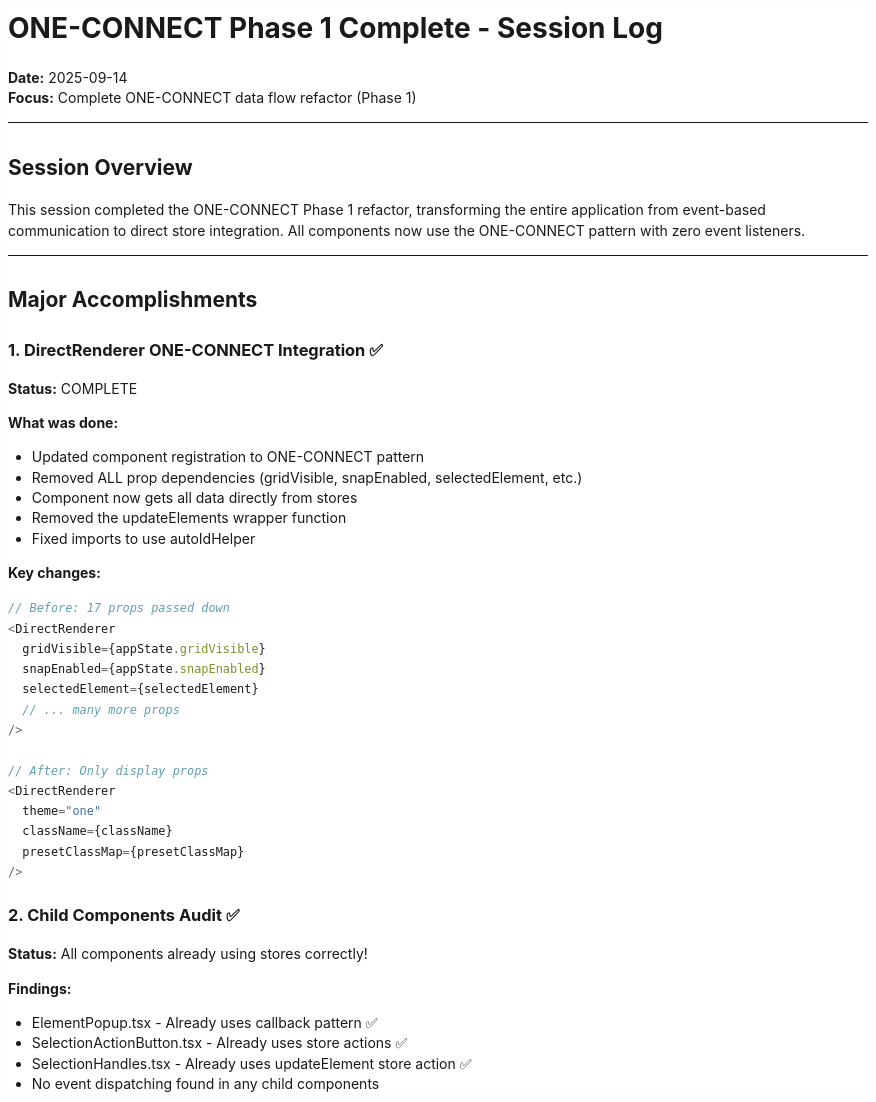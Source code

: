 # ONE-CONNECT Phase 1 Complete - Session Log
**Date:** 2025-09-14  
**Focus:** Complete ONE-CONNECT data flow refactor (Phase 1)

---

## Session Overview

This session completed the ONE-CONNECT Phase 1 refactor, transforming the entire application from event-based communication to direct store integration. All components now use the ONE-CONNECT pattern with zero event listeners.

---

## Major Accomplishments

### 1. DirectRenderer ONE-CONNECT Integration ✅
**Status:** COMPLETE

**What was done:**
- Updated component registration to ONE-CONNECT pattern
- Removed ALL prop dependencies (gridVisible, snapEnabled, selectedElement, etc.)
- Component now gets all data directly from stores
- Removed the updateElements wrapper function
- Fixed imports to use autoIdHelper

**Key changes:**
```typescript
// Before: 17 props passed down
<DirectRenderer 
  gridVisible={appState.gridVisible}
  snapEnabled={appState.snapEnabled}
  selectedElement={selectedElement}
  // ... many more props
/>

// After: Only display props
<DirectRenderer 
  theme="one"
  className={className}
  presetClassMap={presetClassMap}
/>
```

### 2. Child Components Audit ✅
**Status:** All components already using stores correctly!

**Findings:**
- ElementPopup.tsx - Already uses callback pattern ✅
- SelectionActionButton.tsx - Already uses store actions ✅  
- SelectionHandles.tsx - Already uses updateElement store action ✅
- No event dispatching found in any child components
